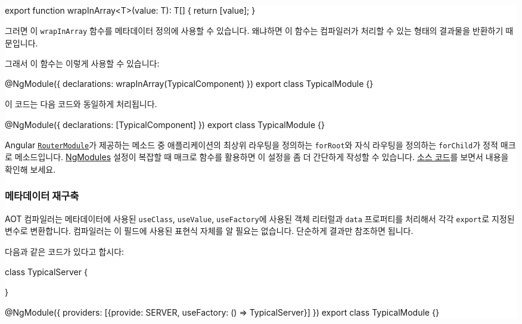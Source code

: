 <code-example format="typescript" language="typescript">

export function wrapInArray&lt;T&gt;(value: T): T[] {
  return [value];
}

</code-example>


그러면 이 `wrapInArray` 함수를 메타데이터 정의에 사용할 수 있습니다.
왜냐하면 이 함수는 컴파일러가 처리할 수 있는 형태의 결과물을 반환하기 때문입니다.


그래서 이 함수는 이렇게 사용할 수 있습니다:

<code-example format="typescript" language="typescript">

&commat;NgModule({
  declarations: wrapInArray(TypicalComponent)
})
export class TypicalModule {}

</code-example>


이 코드는 다음 코드와 동일하게 처리됩니다.

<code-example format="typescript" language="typescript">

&commat;NgModule({
  declarations: [TypicalComponent]
})
export class TypicalModule {}

</code-example>


Angular [`RouterModule`](api/router/RouterModule)가 제공하는 메소드 중 애플리케이션의 최상위 라우팅을 정의하는 `forRoot`와 자식 라우팅을 정의하는 `forChild`가 정적 매크로 메소드입니다.
[NgModules](guide/ngmodules) 설정이 복잡할 때 매크로 함수를 활용하면 이 설정을 좀 더 간단하게 작성할 수 있습니다.
[소스 코드](https://github.com/angular/angular/blob/main/packages/router/src/router_module.ts#L139 "RouterModule.forRoot source code")를 보면서 내용을 확인해 보세요.

<a id="metadata-rewriting"></a>


### 메타데이터 재구축


AOT 컴파일러는 메타데이터에 사용된 `useClass`, `useValue`, `useFactory`에 사용된 객체 리터럴과 `data` 프로퍼티를 처리해서 각각 `export`로 지정된 변수로 변환합니다.
컴파일러는 이 필드에 사용된 표현식 자체를 알 필요는 없습니다. 단순하게 결과만 참조하면 됩니다.


다음과 같은 코드가 있다고 합시다:

<code-example format="typescript" language="typescript">

class TypicalServer {

}

&commat;NgModule({
  providers: [{provide: SERVER, useFactory: () =&gt; TypicalServer}]
})
export class TypicalModule {}
